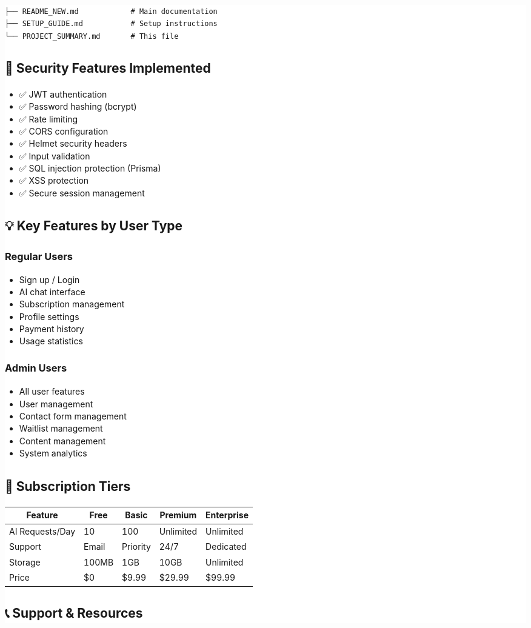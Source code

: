 ```
├── README_NEW.md            # Main documentation
├── SETUP_GUIDE.md           # Setup instructions
└── PROJECT_SUMMARY.md       # This file
```

## 🔐 Security Features Implemented

- ✅ JWT authentication
- ✅ Password hashing (bcrypt)
- ✅ Rate limiting
- ✅ CORS configuration
- ✅ Helmet security headers
- ✅ Input validation
- ✅ SQL injection protection (Prisma)
- ✅ XSS protection
- ✅ Secure session management

## 💡 Key Features by User Type

### Regular Users
- Sign up / Login
- AI chat interface
- Subscription management
- Profile settings
- Payment history
- Usage statistics

### Admin Users
- All user features
- User management
- Contact form management
- Waitlist management
- Content management
- System analytics

## 🎯 Subscription Tiers

| Feature | Free | Basic | Premium | Enterprise |
|---------|------|-------|---------|------------|
| AI Requests/Day | 10 | 100 | Unlimited | Unlimited |
| Support | Email | Priority | 24/7 | Dedicated |
| Storage | 100MB | 1GB | 10GB | Unlimited |
| Price | $0 | $9.99 | $29.99 | $99.99 |

## 📞 Support & Resources
